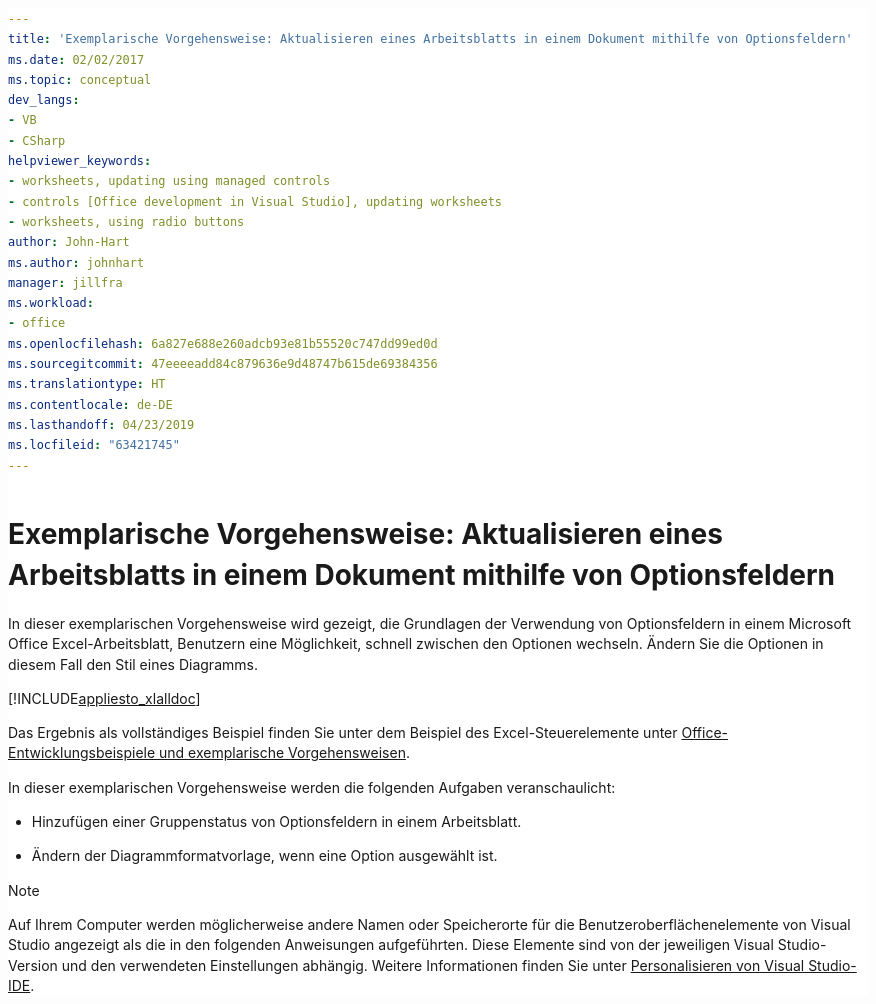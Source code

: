 ```yaml
---
title: 'Exemplarische Vorgehensweise: Aktualisieren eines Arbeitsblatts in einem Dokument mithilfe von Optionsfeldern'
ms.date: 02/02/2017
ms.topic: conceptual
dev_langs:
- VB
- CSharp
helpviewer_keywords:
- worksheets, updating using managed controls
- controls [Office development in Visual Studio], updating worksheets
- worksheets, using radio buttons
author: John-Hart
ms.author: johnhart
manager: jillfra
ms.workload:
- office
ms.openlocfilehash: 6a827e688e260adcb93e81b55520c747dd99ed0d
ms.sourcegitcommit: 47eeeeadd84c879636e9d48747b615de69384356
ms.translationtype: HT
ms.contentlocale: de-DE
ms.lasthandoff: 04/23/2019
ms.locfileid: "63421745"
---
```

# <a name="walkthrough-updating-a-chart-in-a-worksheet-using-radio-buttons"></a>Exemplarische Vorgehensweise: Aktualisieren eines Arbeitsblatts in einem Dokument mithilfe von Optionsfeldern
  In dieser exemplarischen Vorgehensweise wird gezeigt, die Grundlagen der Verwendung von Optionsfeldern in einem Microsoft Office Excel-Arbeitsblatt, Benutzern eine Möglichkeit, schnell zwischen den Optionen wechseln. Ändern Sie die Optionen in diesem Fall den Stil eines Diagramms.

 [!INCLUDE[appliesto_xlalldoc](../vsto/includes/appliesto-xlalldoc-md.md)]

 Das Ergebnis als vollständiges Beispiel finden Sie unter dem Beispiel des Excel-Steuerelemente unter [Office-Entwicklungsbeispiele und exemplarische Vorgehensweisen](../vsto/office-development-samples-and-walkthroughs.md).

 In dieser exemplarischen Vorgehensweise werden die folgenden Aufgaben veranschaulicht:

- Hinzufügen einer Gruppenstatus von Optionsfeldern in einem Arbeitsblatt.

- Ändern der Diagrammformatvorlage, wenn eine Option ausgewählt ist.

> [!NOTE]
> Auf Ihrem Computer werden möglicherweise andere Namen oder Speicherorte für die Benutzeroberflächenelemente von Visual Studio angezeigt als die in den folgenden Anweisungen aufgeführten. Diese Elemente sind von der jeweiligen Visual Studio-Version und den verwendeten Einstellungen abhängig. Weitere Informationen finden Sie unter [Personalisieren von Visual Studio-IDE](../ide/personalizing-the-visual-studio-ide.md).
